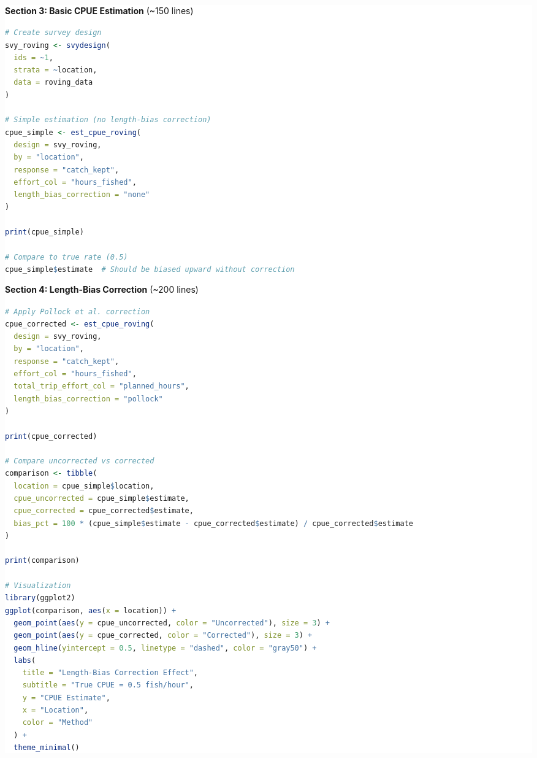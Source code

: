 **Section 3: Basic CPUE Estimation** (~150 lines)
```r
# Create survey design
svy_roving <- svydesign(
  ids = ~1,
  strata = ~location,
  data = roving_data
)

# Simple estimation (no length-bias correction)
cpue_simple <- est_cpue_roving(
  design = svy_roving,
  by = "location",
  response = "catch_kept",
  effort_col = "hours_fished",
  length_bias_correction = "none"
)

print(cpue_simple)

# Compare to true rate (0.5)
cpue_simple$estimate  # Should be biased upward without correction
```

**Section 4: Length-Bias Correction** (~200 lines)
```r
# Apply Pollock et al. correction
cpue_corrected <- est_cpue_roving(
  design = svy_roving,
  by = "location",
  response = "catch_kept",
  effort_col = "hours_fished",
  total_trip_effort_col = "planned_hours",
  length_bias_correction = "pollock"
)

print(cpue_corrected)

# Compare uncorrected vs corrected
comparison <- tibble(
  location = cpue_simple$location,
  cpue_uncorrected = cpue_simple$estimate,
  cpue_corrected = cpue_corrected$estimate,
  bias_pct = 100 * (cpue_simple$estimate - cpue_corrected$estimate) / cpue_corrected$estimate
)

print(comparison)

# Visualization
library(ggplot2)
ggplot(comparison, aes(x = location)) +
  geom_point(aes(y = cpue_uncorrected, color = "Uncorrected"), size = 3) +
  geom_point(aes(y = cpue_corrected, color = "Corrected"), size = 3) +
  geom_hline(yintercept = 0.5, linetype = "dashed", color = "gray50") +
  labs(
    title = "Length-Bias Correction Effect",
    subtitle = "True CPUE = 0.5 fish/hour",
    y = "CPUE Estimate",
    x = "Location",
    color = "Method"
  ) +
  theme_minimal()
```
